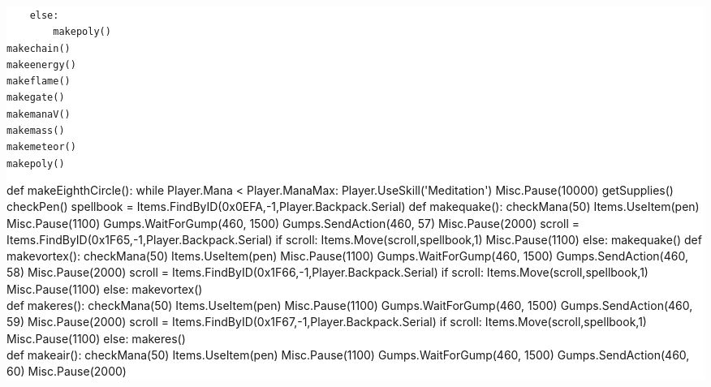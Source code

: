         else:
            makepoly()
    makechain()
    makeenergy()
    makeflame()
    makegate()
    makemanaV()
    makemass()
    makemeteor()
    makepoly()
       
def makeEighthCircle():
    while Player.Mana < Player.ManaMax:
        Player.UseSkill('Meditation')
        Misc.Pause(10000)
    getSupplies()
    checkPen()
    spellbook = Items.FindByID(0x0EFA,-1,Player.Backpack.Serial)
    def makequake():
        checkMana(50)
        Items.UseItem(pen)
        Misc.Pause(1100)
        Gumps.WaitForGump(460, 1500)
        Gumps.SendAction(460, 57)
        Misc.Pause(2000)
        scroll = Items.FindByID(0x1F65,-1,Player.Backpack.Serial)
        if scroll:
            Items.Move(scroll,spellbook,1)
            Misc.Pause(1100)
        else:
            makequake()
    def makevortex():
        checkMana(50)
        Items.UseItem(pen)
        Misc.Pause(1100)
        Gumps.WaitForGump(460, 1500)
        Gumps.SendAction(460, 58)
        Misc.Pause(2000)
        scroll = Items.FindByID(0x1F66,-1,Player.Backpack.Serial)
        if scroll:
            Items.Move(scroll,spellbook,1)
            Misc.Pause(1100)
        else:
            makevortex()            
    def makeres():
        checkMana(50)
        Items.UseItem(pen)
        Misc.Pause(1100)
        Gumps.WaitForGump(460, 1500)
        Gumps.SendAction(460, 59)
        Misc.Pause(2000)
        scroll = Items.FindByID(0x1F67,-1,Player.Backpack.Serial)
        if scroll:
            Items.Move(scroll,spellbook,1)
            Misc.Pause(1100)
        else:
            makeres()            
    def makeair():
        checkMana(50)
        Items.UseItem(pen)
        Misc.Pause(1100)
        Gumps.WaitForGump(460, 1500)
        Gumps.SendAction(460, 60)
        Misc.Pause(2000)